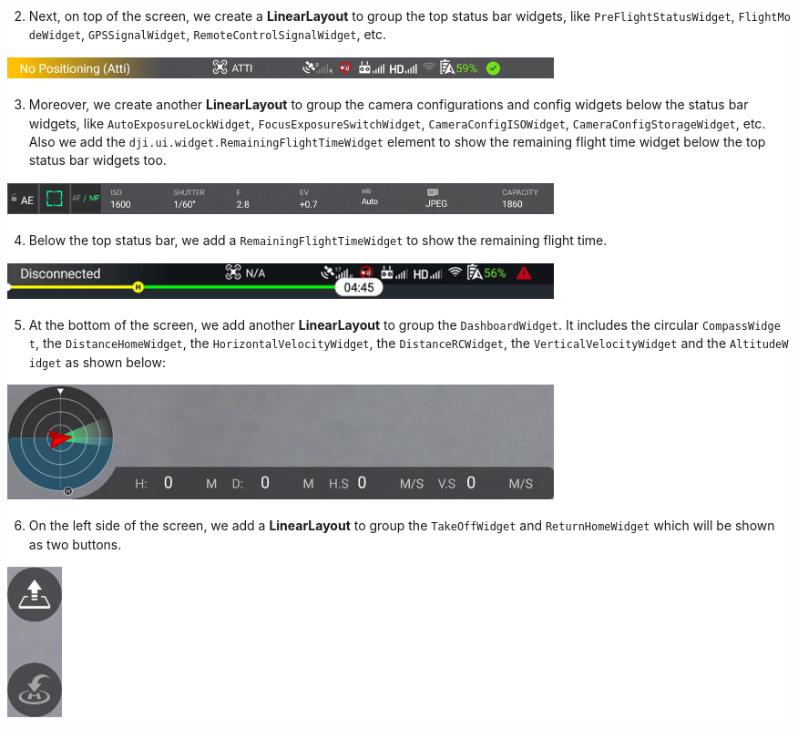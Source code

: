 2. Next, on top of the screen, we create a **LinearLayout** to group the top status bar widgets, like `PreFlightStatusWidget`, `FlightModeWidget`, `GPSSignalWidget`, `RemoteControlSignalWidget`, etc. 

<img src="../../images/tutorials-and-samples/Android/UILibraryDemo/topBar.png" width="600">

3. Moreover, we create another **LinearLayout** to group the camera configurations and config widgets below the status bar widgets, like `AutoExposureLockWidget`, `FocusExposureSwitchWidget`, `CameraConfigISOWidget`, `CameraConfigStorageWidget`, etc. Also we add the `dji.ui.widget.RemainingFlightTimeWidget` element to show the remaining flight time widget below the top status bar widgets too.

<img src="../../images/tutorials-and-samples/Android/UILibraryDemo/cameraParams.png" width="600">

4. Below the top status bar, we add a `RemainingFlightTimeWidget` to show the remaining flight time.

<img src="../../images/tutorials-and-samples/Android/UILibraryDemo/remainingFlightTime.png" width="600">

5. At the bottom of the screen, we add another **LinearLayout** to group the `DashboardWidget`. It includes the circular `CompassWidget`, the `DistanceHomeWidget`, the `HorizontalVelocityWidget`, the `DistanceRCWidget`, the `VerticalVelocityWidget` and the `AltitudeWidget` as shown below:

<img src="../../images/tutorials-and-samples/Android/UILibraryDemo/dashboard.png" width="600">

6. On the left side of the screen, we add a **LinearLayout** to group the `TakeOffWidget` and `ReturnHomeWidget` which will be shown as two buttons.

<img src="../../images/tutorials-and-samples/Android/UILibraryDemo/takeOff_backHome.png" width="60">
